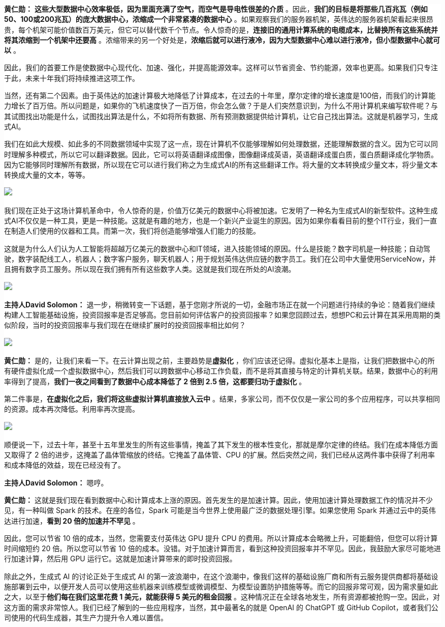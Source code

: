 **黄仁勋：** **这些大型数据中心效率极低，因为里面充满了空气，而空气是导电性很差的介质**
。因此，**我们的目标是将那些几百兆瓦（例如50、100或200兆瓦）的庞大数据中心，浓缩成一个非常紧凑的数据中心**
。如果观察我们的服务器机架，英伟达的服务器机架看起来很昂贵，每个机架可能价值数百万美元，但它可以替代数千个节点。令人惊奇的是，**连接旧的通用计算系统的电缆成本，比替换所有这些系统并将其浓缩到一个机架中还要高**
。浓缩带来的另一个好处是，**浓缩后就可以进行液冷，因为大型数据中心难以进行液冷，但小型数据中心就可以** 。

因此，我们的首要工作是使数据中心现代化、加速、强化，并提高能源效率。这样可以节省资金、节约能源，效率也更高。如果我们只专注于此，未来十年我们将持续推进这项工作。

当然，还有第二个因素。由于英伟达的加速计算极大地降低了计算成本，在过去的十年里，摩尔定律的增长速度是100倍，而我们的计算能力增长了百万倍。所以问题是，如果你的飞机速度快了一百万倍，你会怎么做？于是人们突然意识到，为什么不用计算机来编写软件呢？与其试图找出功能是什么，试图找出算法是什么，不如将所有数据、所有预测数据提供给计算机，让它自己找出算法。这就是机器学习，生成式AI。

我们在如此大规模、如此多的不同数据领域中实现了这一点，现在计算机不仅能够理解如何处理数据，还能理解数据的含义。因为它可以同时理解多种模式，所以它可以翻译数据。因此，它可以将英语翻译成图像，图像翻译成英语，英语翻译成蛋白质，蛋白质翻译成化学物质。因为它能够同时理解所有数据，所以现在它可以进行我们称之为生成式AI的所有这些翻译工作。将大量的文本转换成少量文本，将少量文本转换成大量的文本，等等。

![](https://mmbiz.qpic.cn/sz_mmbiz_jpg/ClW8NejCpBPsGC2etXy2e7faKUtwU2dvySsl0mh1YjFu0Raica2KjgEjicKbtlf6xRYnVerG2JWa32BuwqbOvZuw/640?wx_fmt=jpeg&from=appmsg)

我们现在正处于这场计算机革命中，令人惊奇的是，价值万亿美元的数据中心将被加速。它发明了一种名为生成式AI的新型软件。这种生成式AI不仅仅是一种工具，更是一种技能。这就是有趣的地方，也是一个新兴产业诞生的原因。因为如果你看看目前的整个IT行业，我们一直在制造人们使用的仪器和工具。而第一次，我们将创造能够增强人们能力的技能。

这就是为什么人们认为人工智能将超越万亿美元的数据中心和IT领域，进入技能领域的原因。什么是技能？数字司机是一种技能；自动驾驶，数字装配线工人，机器人；数字客户服务，聊天机器人；用于规划英伟达供应链的数字员工。我们在公司中大量使用ServiceNow，并且拥有数字员工服务。所以现在我们拥有所有这些数字人类。这就是我们现在所处的AI浪潮。

![](https://mmbiz.qpic.cn/sz_mmbiz_jpg/ClW8NejCpBPsGC2etXy2e7faKUtwU2dv086nSNk3nb2qWjBI66Ozjic7Tfr3C02wUbdBWiapnzuFial7DIAUmicTicw/640?wx_fmt=jpeg&from=appmsg)

**主持人David Solomon：**
退一步，稍微转变一下话题，基于您刚才所说的一切，金融市场正在就一个问题进行持续的争论：随着我们继续构建人工智能基础设施，投资回报率是否足够高。您目前如何评估客户的投资回报率？如果您回顾过去，想想PC和云计算在其采用周期的类似阶段，当时的投资回报率与我们现在在继续扩展时的投资回报率相比如何？

![](https://mmbiz.qpic.cn/sz_mmbiz_jpg/ClW8NejCpBPsGC2etXy2e7faKUtwU2dv1A5YAQN7vuSic3xHzatKI3USCocFVohoasBskkvwYkKXnKLLZC0eYXQ/640?wx_fmt=jpeg&from=appmsg)

**黄仁勋：** 是的，让我们来看一下。在云计算出现之前，主要趋势是**虚拟化**
，你们应该还记得。虚拟化基本上是指，让我们把数据中心的所有硬件虚拟化成一个虚拟数据中心，然后我们可以跨数据中心移动工作负载，而不是将其直接与特定的计算机关联。结果，数据中心的利用率得到了提高，**我们一夜之间看到了数据中心成本降低了
2 倍到 2.5 倍，这都要归功于虚拟化** 。

第二件事是，**在虚拟化之后，我们将这些虚拟计算机直接放入云中**
。结果，多家公司，而不仅仅是一家公司的多个应用程序，可以共享相同的资源。成本再次降低。利用率再次提高。

![](https://mmbiz.qpic.cn/sz_mmbiz_jpg/ClW8NejCpBPsGC2etXy2e7faKUtwU2dvChMytGddMuR2rZ2BxaSicl9CiaAfgdYxXj5OVztx16qfA4ULJ4QtRDCw/640?wx_fmt=jpeg&from=appmsg)

顺便说一下，过去十年，甚至十五年里发生的所有这些事情，掩盖了其下发生的根本性变化，那就是摩尔定律的终结。我们在成本降低方面又取得了 2
倍的进步，这掩盖了晶体管缩放的终结。它掩盖了晶体管、CPU 的扩展。然后突然之间，我们已经从这两件事中获得了利用率和成本降低的效益，现在已经没有了。

**主持人David Solomon：** 嗯哼。

**黄仁勋：** 这就是我们现在看到数据中心和计算成本上涨的原因。首先发生的是加速计算。因此，使用加速计算处理数据工作的情况并不少见，有一种叫做 Spark
的技术。在座的各位，Spark 可能是当今世界上使用最广泛的数据处理引擎。如果您使用 Spark 并通过云中的英伟达进行加速，**看到 20
倍的加速并不罕见** 。

因此，您可以节省 10 倍的成本，当然，您需要支付英伟达 GPU 提升 CPU 的费用。所以计算成本会略微上升，可能翻倍，但您可以将计算时间缩短约 20
倍。所以您可以节省 10 倍的成本。没错。对于加速计算而言，看到这种投资回报率并不罕见。因此，我鼓励大家尽可能地进行加速计算，然后用 GPU
运行它。这就是加速计算带来的即时投资回报。

除此之外，生成式 AI 的讨论正处于生成式 AI
的第一波浪潮中，在这个浪潮中，像我们这样的基础设施厂商和所有云服务提供商都将基础设施部署到云中，以便开发人员可以使用这些机器来训练模型或微调模型、为模型设置防护措施等等。而它的回报非常可观，因为需求量如此之大，以至于**他们每在我们这里花费
1 美元，就能获得 5 美元的租金回报**
。这种情况正在全球各地发生，所有资源都被抢购一空。因此，对这方面的需求非常惊人。我们已经了解到的一些应用程序，当然，其中最著名的就是 OpenAI 的
ChatGPT 或 GitHub Copilot，或者我们公司使用的代码生成器，其生产力提升令人难以置信。
